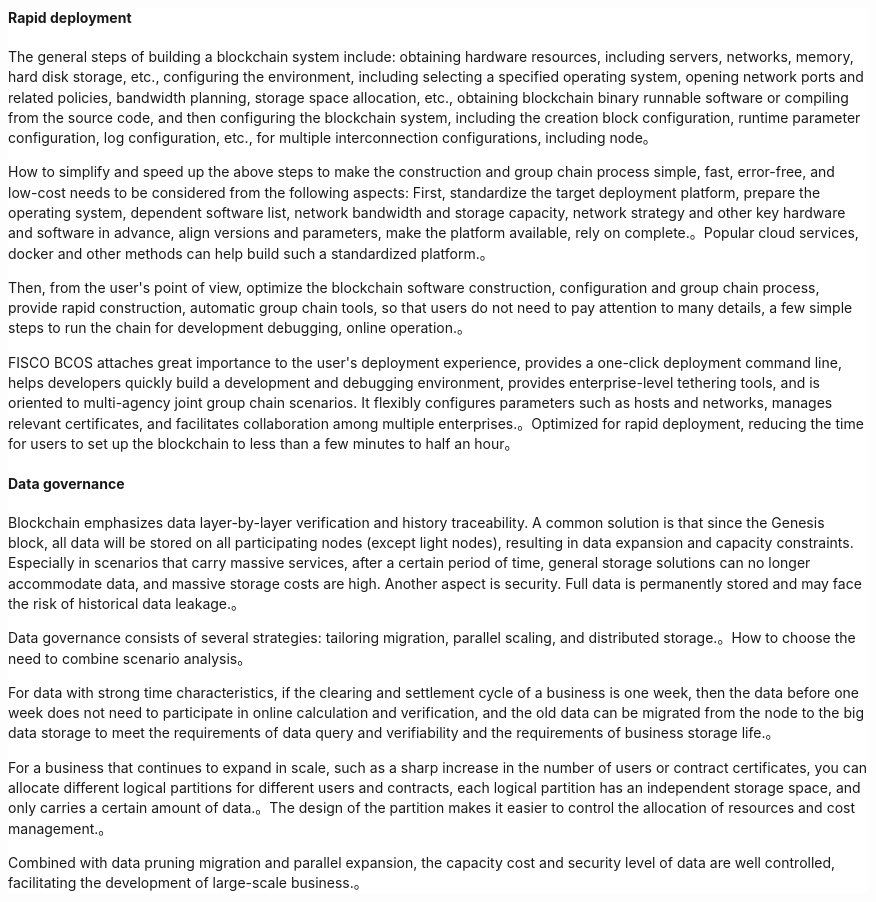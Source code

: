 #### Rapid deployment

The general steps of building a blockchain system include: obtaining hardware resources, including servers, networks, memory, hard disk storage, etc., configuring the environment, including selecting a specified operating system, opening network ports and related policies, bandwidth planning, storage space allocation, etc., obtaining blockchain binary runnable software or compiling from the source code, and then configuring the blockchain system, including the creation block configuration, runtime parameter configuration, log configuration, etc., for multiple interconnection configurations, including node。

How to simplify and speed up the above steps to make the construction and group chain process simple, fast, error-free, and low-cost needs to be considered from the following aspects:
First, standardize the target deployment platform, prepare the operating system, dependent software list, network bandwidth and storage capacity, network strategy and other key hardware and software in advance, align versions and parameters, make the platform available, rely on complete.。Popular cloud services, docker and other methods can help build such a standardized platform.。

Then, from the user's point of view, optimize the blockchain software construction, configuration and group chain process, provide rapid construction, automatic group chain tools, so that users do not need to pay attention to many details, a few simple steps to run the chain for development debugging, online operation.。

FISCO BCOS attaches great importance to the user's deployment experience, provides a one-click deployment command line, helps developers quickly build a development and debugging environment, provides enterprise-level tethering tools, and is oriented to multi-agency joint group chain scenarios. It flexibly configures parameters such as hosts and networks, manages relevant certificates, and facilitates collaboration among multiple enterprises.。Optimized for rapid deployment, reducing the time for users to set up the blockchain to less than a few minutes to half an hour。

#### Data governance

Blockchain emphasizes data layer-by-layer verification and history traceability. A common solution is that since the Genesis block, all data will be stored on all participating nodes (except light nodes), resulting in data expansion and capacity constraints. Especially in scenarios that carry massive services, after a certain period of time, general storage solutions can no longer accommodate data, and massive storage costs are high. Another aspect is security. Full data is permanently stored and may face the risk of historical data leakage.。

Data governance consists of several strategies: tailoring migration, parallel scaling, and distributed storage.。How to choose the need to combine scenario analysis。

For data with strong time characteristics, if the clearing and settlement cycle of a business is one week, then the data before one week does not need to participate in online calculation and verification, and the old data can be migrated from the node to the big data storage to meet the requirements of data query and verifiability and the requirements of business storage life.。

For a business that continues to expand in scale, such as a sharp increase in the number of users or contract certificates, you can allocate different logical partitions for different users and contracts, each logical partition has an independent storage space, and only carries a certain amount of data.。The design of the partition makes it easier to control the allocation of resources and cost management.。

Combined with data pruning migration and parallel expansion, the capacity cost and security level of data are well controlled, facilitating the development of large-scale business.。
